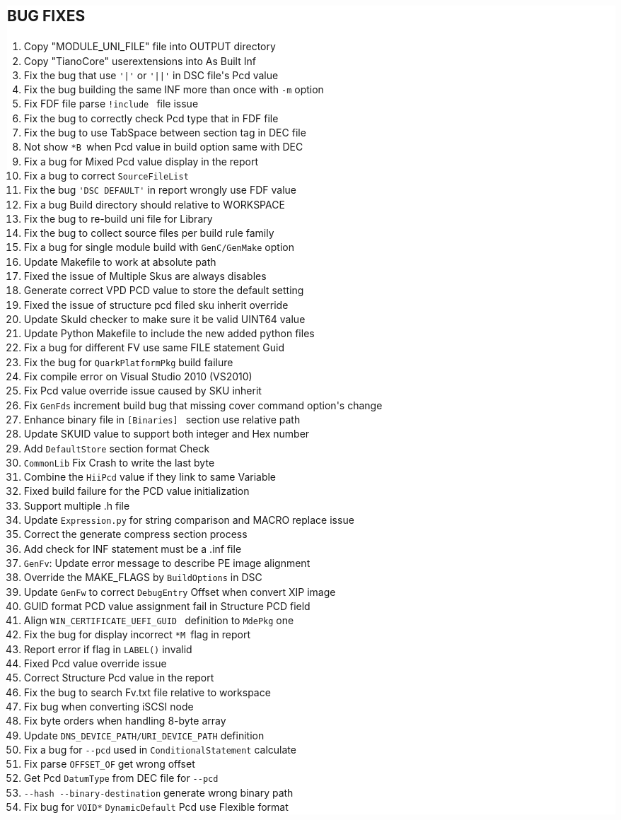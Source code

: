 
##  BUG FIXES
1.  Copy "MODULE_UNI_FILE" file into OUTPUT directory
2.  Copy "TianoCore" userextensions into As Built Inf
3.  Fix the bug that use `'|'` or `'||'` in DSC file's Pcd value
4.  Fix the bug building the same INF more than once with `-m` option
5.  Fix FDF file parse `!include ` file issue
6.  Fix the bug to correctly check Pcd type that in FDF file
7.  Fix the bug to use TabSpace between section tag in DEC file
8.  Not show `*B `when Pcd value in build option same with DEC
9.  Fix a bug for Mixed Pcd value display in the report
10. Fix a bug to correct `SourceFileList`
11. Fix the bug `'DSC DEFAULT'` in report wrongly use FDF value
12. Fix a bug Build directory should relative to WORKSPACE
13. Fix the bug to re-build uni file for Library
14. Fix the bug to collect source files per build rule family
15. Fix a bug for single module build with `GenC/GenMake` option
16. Update Makefile to work at absolute path
17. Fixed the issue of Multiple Skus are always disables
18. Generate correct VPD PCD value to store the default setting
19. Fixed the issue of structure pcd filed sku inherit override
20. Update SkuId checker to make sure it be valid UINT64 value
21. Update Python Makefile to include the new added python files
22. Fix a bug for different FV use same FILE statement Guid
23. Fix the bug for `QuarkPlatformPkg` build failure
24. Fix compile error on Visual Studio 2010  (VS2010)
25. Fix Pcd value override issue caused by SKU inherit
26. Fix `GenFds` increment build bug that missing cover command option's change
27. Enhance binary file in `[Binaries] ` section use relative path
28. Update SKUID value to support both integer and Hex number
29. Add `DefaultStore` section format Check
30. `CommonLib` Fix Crash to write the last byte
31. Combine the `HiiPcd` value if they link to same Variable
32. Fixed build failure for the PCD value initialization
33. Support multiple .h file
34. Update `Expression.py` for string comparison and MACRO replace issue
35. Correct the generate compress section process
36. Add check for INF statement must be a .inf file
37. `GenFv`: Update error message to describe PE image alignment
38. Override the MAKE_FLAGS by `BuildOptions` in DSC
39. Update `GenFw` to correct `DebugEntry` Offset when convert XIP image
40. GUID format PCD value assignment fail in Structure PCD field
41. Align `WIN_CERTIFICATE_UEFI_GUID ` definition to `MdePkg` one
42. Fix the bug for display incorrect `*M `flag in report
43. Report error if flag in `LABEL()` invalid
44. Fixed Pcd value override issue
45. Correct Structure Pcd value in the report
46. Fix the bug to search Fv.txt file relative to workspace
47. Fix bug when converting iSCSI node
48. Fix byte orders when handling 8-byte array
49. Update `DNS_DEVICE_PATH/URI_DEVICE_PATH` definition
50. Fix a bug for `--pcd` used in `ConditionalStatement` calculate
51. Fix parse `OFFSET_OF` get wrong offset
52. Get Pcd `DatumType` from DEC file for `--pcd`
53. `--hash --binary-destination` generate wrong binary path
54. Fix bug for `VOID*` `DynamicDefault` Pcd use Flexible format
